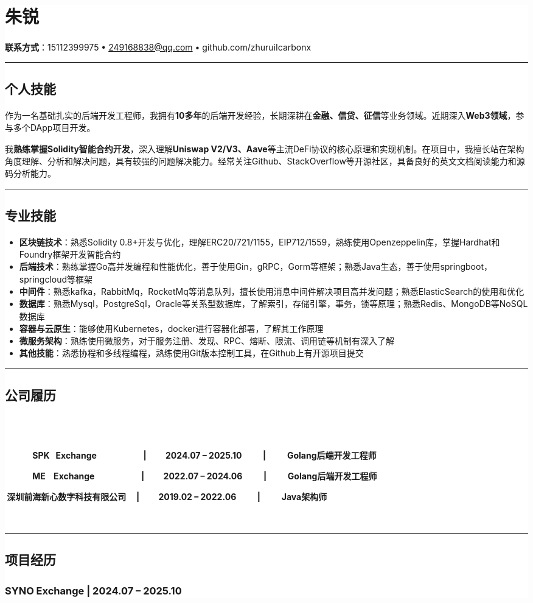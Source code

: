 # 朱锐

**联系方式**：15112399975   •  249168838@qq.com   •   github.com/zhuruiIcarbonx

---

## 个人技能

作为一名基础扎实的后端开发工程师，我拥有**10多年**的后端开发经验，长期深耕在**金融、信贷、征信**等业务领域。近期深入**Web3领域**，参与多个DApp项目开发。

我**熟练掌握Solidity智能合约开发**，深入理解**Uniswap V2/V3、Aave**等主流DeFi协议的核心原理和实现机制。在项目中，我擅长站在架构角度理解、分析和解决问题，具有较强的问题解决能力。经常关注Github、StackOverflow等开源社区，具备良好的英文文档阅读能力和源码分析能力。

---

## 专业技能

- **区块链技术**：熟悉Solidity 0.8+开发与优化，理解ERC20/721/1155，EIP712/1559，熟练使用Openzeppelin库，掌握Hardhat和Foundry框架开发智能合约
- **后端技术**：熟练掌握Go高并发编程和性能优化，善于使用Gin，gRPC，Gorm等框架；熟悉Java生态，善于使用springboot，springcloud等框架
- **中间件**：熟悉kafka，RabbitMq，RocketMq等消息队列，擅长使用消息中间件解决项目高并发问题；熟悉ElasticSearch的使用和优化
- **数据库**：熟悉Mysql，PostgreSql，Oracle等关系型数据库，了解索引，存储引擎，事务，锁等原理；熟悉Redis、MongoDB等NoSQL数据库
- **容器与云原生**：能够使用Kubernetes，docker进行容器化部署，了解其工作原理
- **微服务架构**：熟练使用微服务，对于服务注册、发现、RPC、熔断、限流、调用链等机制有深入了解
- **其他技能**：熟悉协程和多线程编程，熟练使用Git版本控制工具，在Github上有开源项目提交

---

## 公司履历
<br>

<br>

 **&emsp;&emsp;&emsp; SPK &nbsp; Exchange  &emsp;&emsp;&emsp;&emsp;&emsp; |   &emsp;&emsp;2024.07 – 2025.10 &emsp;&emsp; | &emsp;&emsp; Golang后端开发工程师**
<br>

  **&emsp;&emsp;&emsp;  ME &nbsp;&nbsp; Exchange &emsp;&emsp;&emsp;&emsp;&emsp; | &emsp;&emsp;2022.07 – 2024.06 &emsp;&emsp; |  &emsp;&emsp; Golang后端开发工程师**
<br>

 **&nbsp;深圳前海新心数字科技有限公司 &nbsp;&nbsp;&nbsp; |  &emsp;&emsp;2019.02 – 2022.06  &emsp;&emsp; | &emsp;&emsp;  Java架构师**
<br>

<br>

---

## 项目经历

### SYNO Exchange | 2024.07 – 2025.10
